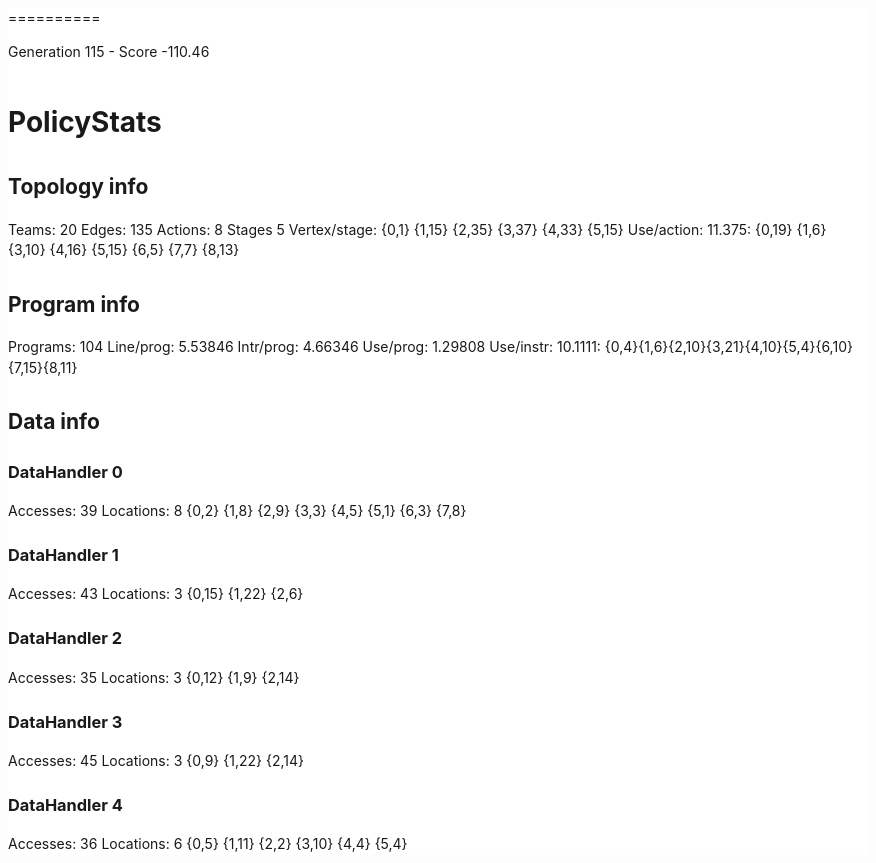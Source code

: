 
==========

Generation 115 - Score -110.46

# PolicyStats
## Topology info
Teams:		20
Edges:		135
Actions:	8
Stages		5
Vertex/stage:	{0,1} {1,15} {2,35} {3,37} {4,33} {5,15} 
Use/action:	11.375: {0,19} {1,6} {3,10} {4,16} {5,15} {6,5} {7,7} {8,13} 

## Program info
Programs:	104
Line/prog:	5.53846
Intr/prog:	4.66346
Use/prog:	1.29808
Use/instr:	10.1111: {0,4}{1,6}{2,10}{3,21}{4,10}{5,4}{6,10}{7,15}{8,11}

## Data info

### DataHandler 0
Accesses:	39
Locations:	8
{0,2} {1,8} {2,9} {3,3} {4,5} {5,1} {6,3} {7,8} 

### DataHandler 1
Accesses:	43
Locations:	3
{0,15} {1,22} {2,6} 

### DataHandler 2
Accesses:	35
Locations:	3
{0,12} {1,9} {2,14} 

### DataHandler 3
Accesses:	45
Locations:	3
{0,9} {1,22} {2,14} 

### DataHandler 4
Accesses:	36
Locations:	6
{0,5} {1,11} {2,2} {3,10} {4,4} {5,4} 
